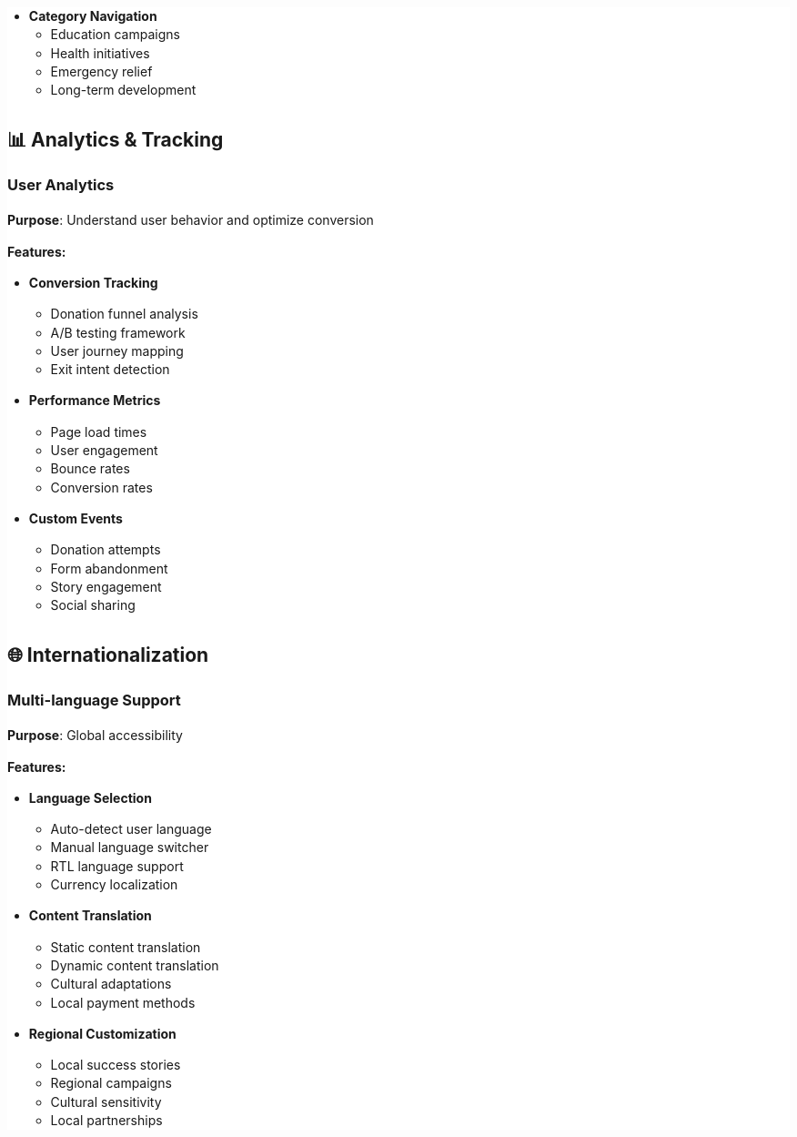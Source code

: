 - **Category Navigation**
  - Education campaigns
  - Health initiatives
  - Emergency relief
  - Long-term development

## 📊 Analytics & Tracking

### User Analytics
**Purpose**: Understand user behavior and optimize conversion

**Features:**
- **Conversion Tracking**
  - Donation funnel analysis
  - A/B testing framework
  - User journey mapping
  - Exit intent detection

- **Performance Metrics**
  - Page load times
  - User engagement
  - Bounce rates
  - Conversion rates

- **Custom Events**
  - Donation attempts
  - Form abandonment
  - Story engagement
  - Social sharing

## 🌐 Internationalization

### Multi-language Support
**Purpose**: Global accessibility

**Features:**
- **Language Selection**
  - Auto-detect user language
  - Manual language switcher
  - RTL language support
  - Currency localization

- **Content Translation**
  - Static content translation
  - Dynamic content translation
  - Cultural adaptations
  - Local payment methods

- **Regional Customization**
  - Local success stories
  - Regional campaigns
  - Cultural sensitivity
  - Local partnerships
